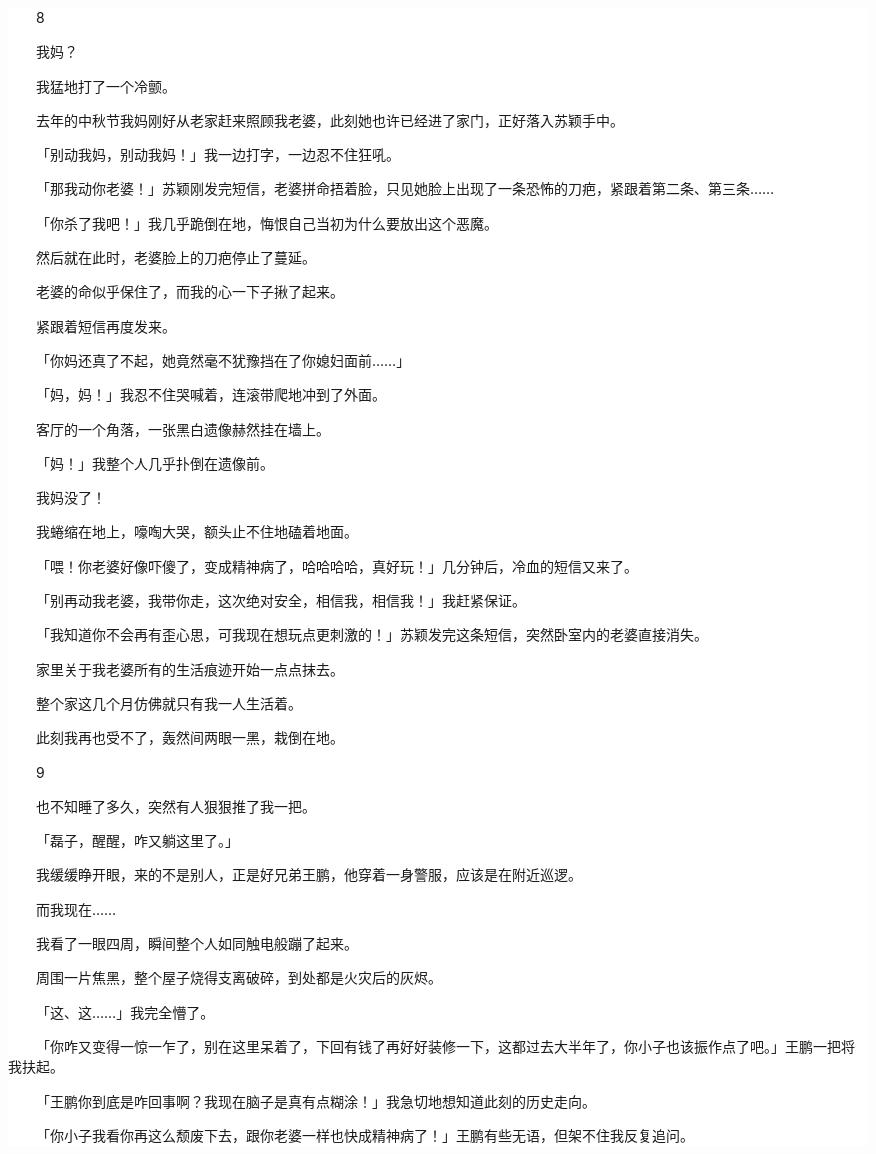 &emsp;&emsp;8  
  
&emsp;&emsp;我妈？  
  
&emsp;&emsp;我猛地打了一个冷颤。  
  
&emsp;&emsp;去年的中秋节我妈刚好从老家赶来照顾我老婆，此刻她也许已经进了家门，正好落入苏颖手中。  
  
&emsp;&emsp;「别动我妈，别动我妈！」我一边打字，一边忍不住狂吼。  
  
&emsp;&emsp;「那我动你老婆！」苏颖刚发完短信，老婆拼命捂着脸，只见她脸上出现了一条恐怖的刀疤，紧跟着第二条、第三条……  
  
&emsp;&emsp;「你杀了我吧！」我几乎跪倒在地，悔恨自己当初为什么要放出这个恶魔。  
  
&emsp;&emsp;然后就在此时，老婆脸上的刀疤停止了蔓延。  
  
&emsp;&emsp;老婆的命似乎保住了，而我的心一下子揪了起来。  
  
&emsp;&emsp;紧跟着短信再度发来。  
  
&emsp;&emsp;「你妈还真了不起，她竟然毫不犹豫挡在了你媳妇面前……」  
  
&emsp;&emsp;「妈，妈！」我忍不住哭喊着，连滚带爬地冲到了外面。  
  
&emsp;&emsp;客厅的一个角落，一张黑白遗像赫然挂在墙上。  
  
&emsp;&emsp;「妈！」我整个人几乎扑倒在遗像前。  
  
&emsp;&emsp;我妈没了！  
  
&emsp;&emsp;我蜷缩在地上，嚎啕大哭，额头止不住地磕着地面。  
  
&emsp;&emsp;「喂！你老婆好像吓傻了，变成精神病了，哈哈哈哈，真好玩！」几分钟后，冷血的短信又来了。  
  
&emsp;&emsp;「别再动我老婆，我带你走，这次绝对安全，相信我，相信我！」我赶紧保证。  
  
&emsp;&emsp;「我知道你不会再有歪心思，可我现在想玩点更刺激的！」苏颖发完这条短信，突然卧室内的老婆直接消失。  
  
&emsp;&emsp;家里关于我老婆所有的生活痕迹开始一点点抹去。  
  
&emsp;&emsp;整个家这几个月仿佛就只有我一人生活着。  
  
&emsp;&emsp;此刻我再也受不了，轰然间两眼一黑，栽倒在地。  
  
&emsp;&emsp;9  
  
&emsp;&emsp;也不知睡了多久，突然有人狠狠推了我一把。  
  
&emsp;&emsp;「磊子，醒醒，咋又躺这里了。」  
  
&emsp;&emsp;我缓缓睁开眼，来的不是别人，正是好兄弟王鹏，他穿着一身警服，应该是在附近巡逻。  
  
&emsp;&emsp;而我现在……  
  
&emsp;&emsp;我看了一眼四周，瞬间整个人如同触电般蹦了起来。  
  
&emsp;&emsp;周围一片焦黑，整个屋子烧得支离破碎，到处都是火灾后的灰烬。  
  
&emsp;&emsp;「这、这……」我完全懵了。  
  
&emsp;&emsp;「你咋又变得一惊一乍了，别在这里呆着了，下回有钱了再好好装修一下，这都过去大半年了，你小子也该振作点了吧。」王鹏一把将我扶起。  
  
&emsp;&emsp;「王鹏你到底是咋回事啊？我现在脑子是真有点糊涂！」我急切地想知道此刻的历史走向。  
  
&emsp;&emsp;「你小子我看你再这么颓废下去，跟你老婆一样也快成精神病了！」王鹏有些无语，但架不住我反复追问。  
  